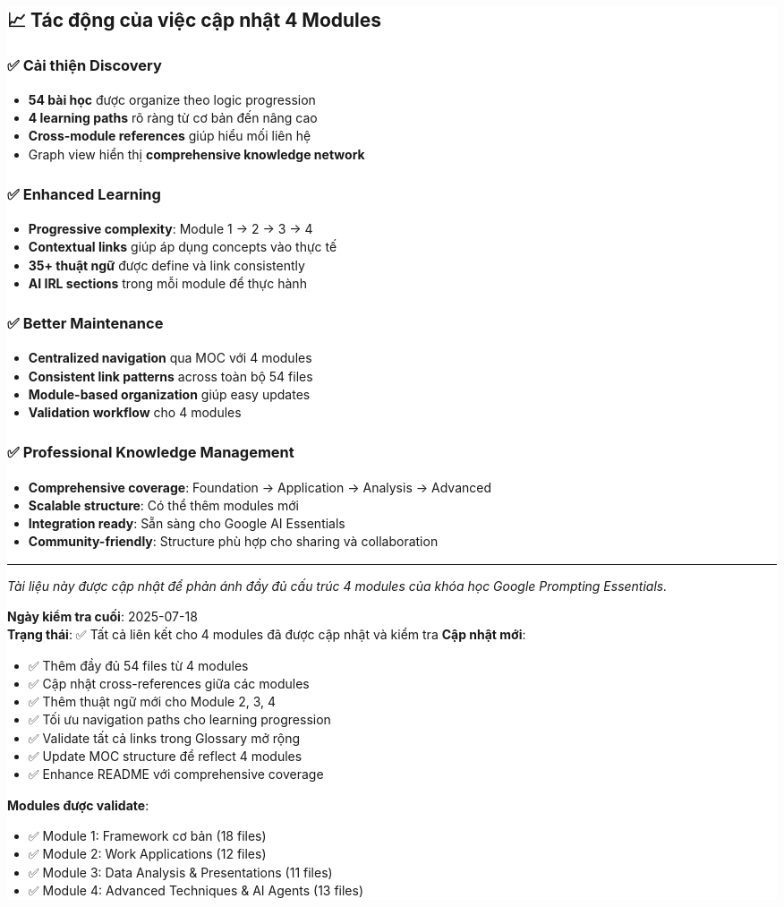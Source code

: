 ## 📈 Tác động của việc cập nhật 4 Modules

### ✅ Cải thiện Discovery

- **54 bài học** được organize theo logic progression
- **4 learning paths** rõ ràng từ cơ bản đến nâng cao
- **Cross-module references** giúp hiểu mối liên hệ
- Graph view hiển thị **comprehensive knowledge network**

### ✅ Enhanced Learning

- **Progressive complexity**: Module 1 → 2 → 3 → 4
- **Contextual links** giúp áp dụng concepts vào thực tế
- **35+ thuật ngữ** được define và link consistently
- **AI IRL sections** trong mỗi module để thực hành

### ✅ Better Maintenance

- **Centralized navigation** qua MOC với 4 modules
- **Consistent link patterns** across toàn bộ 54 files
- **Module-based organization** giúp easy updates
- **Validation workflow** cho 4 modules

### ✅ Professional Knowledge Management

- **Comprehensive coverage**: Foundation → Application → Analysis → Advanced
- **Scalable structure**: Có thể thêm modules mới
- **Integration ready**: Sẵn sàng cho Google AI Essentials
- **Community-friendly**: Structure phù hợp cho sharing và collaboration

---

_Tài liệu này được cập nhật để phản ánh đầy đủ cấu trúc 4 modules của khóa học Google Prompting Essentials._

**Ngày kiểm tra cuối**: 2025-07-18  
**Trạng thái**: ✅ Tất cả liên kết cho 4 modules đã được cập nhật và kiểm tra
**Cập nhật mới**:

- ✅ Thêm đầy đủ 54 files từ 4 modules
- ✅ Cập nhật cross-references giữa các modules
- ✅ Thêm thuật ngữ mới cho Module 2, 3, 4
- ✅ Tối ưu navigation paths cho learning progression
- ✅ Validate tất cả links trong Glossary mở rộng
- ✅ Update MOC structure để reflect 4 modules
- ✅ Enhance README với comprehensive coverage

**Modules được validate**:

- ✅ Module 1: Framework cơ bản (18 files)
- ✅ Module 2: Work Applications (12 files)
- ✅ Module 3: Data Analysis & Presentations (11 files)
- ✅ Module 4: Advanced Techniques & AI Agents (13 files)

